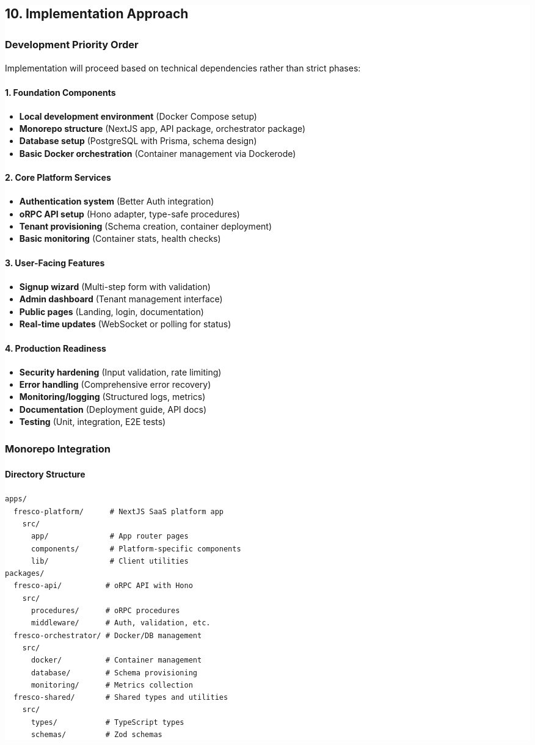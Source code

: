 ## 10. Implementation Approach

### Development Priority Order

Implementation will proceed based on technical dependencies rather than strict phases:

#### 1. Foundation Components
- **Local development environment** (Docker Compose setup)
- **Monorepo structure** (NextJS app, API package, orchestrator package)
- **Database setup** (PostgreSQL with Prisma, schema design)
- **Basic Docker orchestration** (Container management via Dockerode)

#### 2. Core Platform Services
- **Authentication system** (Better Auth integration)
- **oRPC API setup** (Hono adapter, type-safe procedures)
- **Tenant provisioning** (Schema creation, container deployment)
- **Basic monitoring** (Container stats, health checks)

#### 3. User-Facing Features
- **Signup wizard** (Multi-step form with validation)
- **Admin dashboard** (Tenant management interface)
- **Public pages** (Landing, login, documentation)
- **Real-time updates** (WebSocket or polling for status)

#### 4. Production Readiness
- **Security hardening** (Input validation, rate limiting)
- **Error handling** (Comprehensive error recovery)
- **Monitoring/logging** (Structured logs, metrics)
- **Documentation** (Deployment guide, API docs)
- **Testing** (Unit, integration, E2E tests)

### Monorepo Integration

#### Directory Structure
```
apps/
  fresco-platform/      # NextJS SaaS platform app
    src/
      app/              # App router pages
      components/       # Platform-specific components
      lib/              # Client utilities
packages/
  fresco-api/          # oRPC API with Hono
    src/
      procedures/      # oRPC procedures
      middleware/      # Auth, validation, etc.
  fresco-orchestrator/ # Docker/DB management
    src/
      docker/          # Container management
      database/        # Schema provisioning
      monitoring/      # Metrics collection
  fresco-shared/       # Shared types and utilities
    src/
      types/           # TypeScript types
      schemas/         # Zod schemas
```
